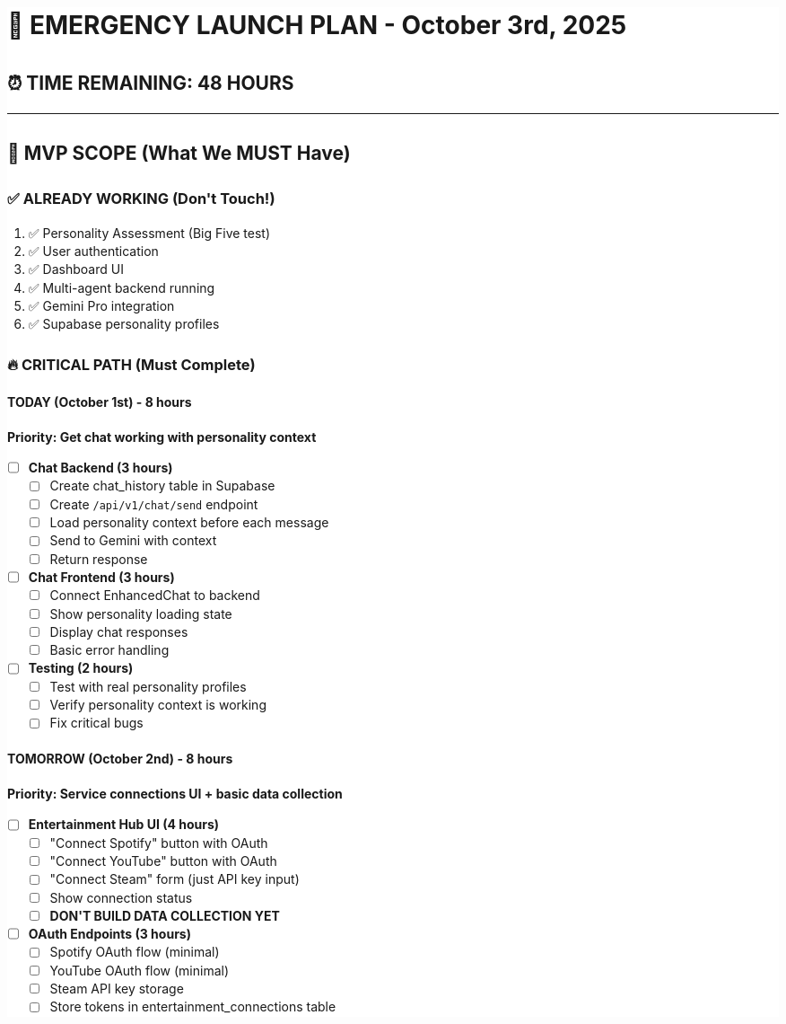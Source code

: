 # 🚨 EMERGENCY LAUNCH PLAN - October 3rd, 2025

## ⏰ TIME REMAINING: 48 HOURS

---

## 🎯 MVP SCOPE (What We MUST Have)

### ✅ ALREADY WORKING (Don't Touch!)
1. ✅ Personality Assessment (Big Five test)
2. ✅ User authentication
3. ✅ Dashboard UI
4. ✅ Multi-agent backend running
5. ✅ Gemini Pro integration
6. ✅ Supabase personality profiles

### 🔥 CRITICAL PATH (Must Complete)

#### TODAY (October 1st) - 8 hours
**Priority: Get chat working with personality context**

- [ ] **Chat Backend (3 hours)**
  - [ ] Create chat_history table in Supabase
  - [ ] Create `/api/v1/chat/send` endpoint
  - [ ] Load personality context before each message
  - [ ] Send to Gemini with context
  - [ ] Return response

- [ ] **Chat Frontend (3 hours)**
  - [ ] Connect EnhancedChat to backend
  - [ ] Show personality loading state
  - [ ] Display chat responses
  - [ ] Basic error handling

- [ ] **Testing (2 hours)**
  - [ ] Test with real personality profiles
  - [ ] Verify personality context is working
  - [ ] Fix critical bugs

#### TOMORROW (October 2nd) - 8 hours
**Priority: Service connections UI + basic data collection**

- [ ] **Entertainment Hub UI (4 hours)**
  - [ ] "Connect Spotify" button with OAuth
  - [ ] "Connect YouTube" button with OAuth
  - [ ] "Connect Steam" form (just API key input)
  - [ ] Show connection status
  - [ ] **DON'T BUILD DATA COLLECTION YET**

- [ ] **OAuth Endpoints (3 hours)**
  - [ ] Spotify OAuth flow (minimal)
  - [ ] YouTube OAuth flow (minimal)
  - [ ] Steam API key storage
  - [ ] Store tokens in entertainment_connections table
